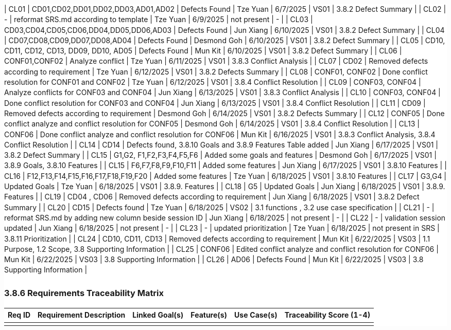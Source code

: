 | CL01 | CD01,CD02,DD01,DD02,DD03,AD01,AD02 | Defects Found | Tze Yuan | 6/7/2025 | VS01 | 3.8.2 Defect Summary | 
| CL02 | - | reformat SRS.md according to template | Tze Yuan | 6/9/2025 | not present | - |
| CL03 | CD03,CD04,CD05,CD06,DD04,DD05,DD06,AD03 | Defects Found | Jun Xiang | 6/10/2025 | VS01 | 3.8.2 Defect Summary |
| CL04 | CD07,CD08,CD09,DD07,DD08,AD04 | Defects Found | Desmond Goh | 6/10/2025 | VS01 | 3.8.2 Defect Summary |
| CL05 | CD10, CD11, CD12, CD13, DD09, DD10, AD05 | Defects Found | Mun Kit | 6/10/2025 | VS01 | 3.8.2 Defect Summary |
| CL06 | CONF01,CONF02 | Analyze conflict | Tze Yuan | 6/11/2025 | VS01 | 3.8.3 Conflict Analysis |
| CL07 | CD02 | Removed defects according to requirement | Tze Yuan | 6/12/2025 | VS01 | 3.8.2 Defects Summary |
| CL08 | CONF01, CONF02 | Done conflict resolution for CONF01 and CONF02 | Tze Yuan | 6/12/2025 | VS01 | 3.8.4 Conflict Resolution |
| CL09 | CONF03, CONF04 | Analyze conflicts for CONF03 and CONF04 | Jun Xiang | 6/13/2025 | VS01 | 3.8.3 Conflict Analysis |
| CL10 | CONF03, CONF04 | Done conflict resolution for CONF03 and CONF04 | Jun Xiang | 6/13/2025 | VS01 | 3.8.4 Conflict Resolution |
| CL11 | CD09 | Removed defects according to requirement | Desmond Goh | 6/14/2025 | VS01 | 3.8.2 Defects Summary |
| CL12 | CONF05 | Done conflict analyze and conflict resolution for CONF05 | Desmond Goh | 6/14/2025 | VS01 | 3.8.4 Conflict Resolution |
| CL13 | CONF06 | Done conflict analyze and conflict resolution for CONF06 | Mun Kit | 6/16/2025 | VS01 | 3.8.3 Conflict Analysis, 3.8.4 Conflict Resolution |
| CL14 | CD14 | Defects found, 3.8.10 Goals and 3.8.9 Features Table added | Jun Xiang | 6/17/2025 | VS01 |  3.8.2 Defect Summary |
| CL15 | G1,G2, F1,F2,F3,F4,F5,F6 | Added some goals and features | Desmond Goh | 6/17/2025 | VS01 | 3.8.9 Goals, 3.8.10 Features |
| CL15 | F6,F7,F8,F9,F10,F11 | Added some features | Jun Xiang | 6/17/2025 | VS01 | 3.8.10 Features |
| CL16 | F12,F13,F14,F15,F16,F17,F18,F19,F20 | Added some features | Tze Yuan | 6/18/2025 | VS01 | 3.8.10 Features |
| CL17 | G3,G4 | Updated Goals | Tze Yuan | 6/18/2025 | VS01 | 3.8.9. Features |
| CL18 | G5 | Updated Goals | Jun Xiang | 6/18/2025 | VS01 | 3.8.9. Features |
| CL19 | CD04 , CD06 | Removed defects according to requirement | Jun Xiang | 6/18/2025 | VS01 | 3.8.2 Defect Summary |
| CL20 | CD15 | Defects found | Tze Yuan | 6/18/2025 | VS02 |  3.1 functions , 3.2 use case specification |
| CL21 | - | reformat SRS.md by adding new column beside session ID | Jun Xiang | 6/18/2025 | not present | - |
| CL22 | - | validation session updated | Jun Xiang | 6/18/2025 | not present | - |
| CL23 | - | updated prioritization | Tze Yuan | 6/18/2025 | not present in SRS | 3.8.11 Prioritization |
| CL24 | CD10, CD11, CD13 | Removed defects according to requirement | Mun Kit | 6/22/2025 | VS03 | 1.1 Purpose, 1.2 Scope, 3.8 Supporting Information |
| CL25 | CONF06 | Edited conflict analyze and conflict resolution for CONF06 | Mun Kit | 6/22/2025 | VS03 | 3.8 Supporting Information |
| CL26 | AD06 | Defects Found | Mun Kit | 6/22/2025 | VS03 | 3.8 Supporting Information |

### 3.8.6 Requirements Traceability Matrix
| Req ID | Requirement Description | Linked Goal(s) | Feature(s) | Use Case(s) | Traceability Score (1-4) |
| ------- | -------- | ------- | ------ | ----- | ------|
|         |          |         |        |       |       | 
